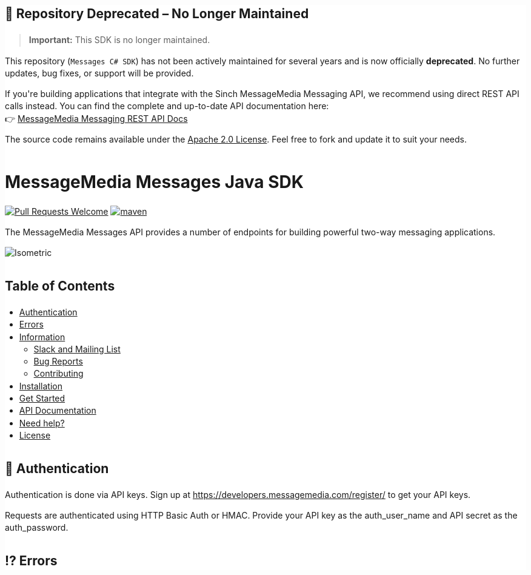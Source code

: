 ## 🚨 Repository Deprecated – No Longer Maintained

> **Important:** This SDK is no longer maintained.

This repository (`Messages C# SDK`) has not been actively maintained for several years and is now officially **deprecated**. No further updates, bug fixes, or support will be provided.

If you're building applications that integrate with the Sinch MessageMedia Messaging API, we recommend using direct REST API calls instead. You can find the complete and up-to-date API documentation here:  
👉 [MessageMedia Messaging REST API Docs](https://messagemedia.github.io/documentation/#tag/Messages)

The source code remains available under the [Apache 2.0 License](https://www.apache.org/licenses/LICENSE-2.0). Feel free to fork and update it to suit your needs.


# MessageMedia Messages Java SDK
[![Pull Requests Welcome](https://img.shields.io/badge/PRs-welcome-brightgreen.svg?style=flat)](http://makeapullrequest.com)
[![maven](https://img.shields.io/maven-metadata/v/http/central.maven.org/maven2/com/messagemedia/sdk/messages/maven-metadata.xml.svg)](https://mvnrepository.com/artifact/com.messagemedia.sdk/messages)

The MessageMedia Messages API provides a number of endpoints for building powerful two-way messaging applications.

![Isometric](https://i.imgur.com/jJeHwf5.png)

## Table of Contents
* [Authentication](#closed_lock_with_key-authentication)
* [Errors](#interrobang-errors)
* [Information](#newspaper-information)
  * [Slack and Mailing List](#slack-and-mailing-list)
  * [Bug Reports](#bug-reports)
  * [Contributing](#contributing)
* [Installation](#star-installation)
* [Get Started](#clapper-get-started)
* [API Documentation](#closed_book-api-documentation)
* [Need help?](#confused-need-help)
* [License](#page_with_curl-license)

## :closed_lock_with_key: Authentication

Authentication is done via API keys. Sign up at https://developers.messagemedia.com/register/ to get your API keys.

Requests are authenticated using HTTP Basic Auth or HMAC. Provide your API key as the auth_user_name and API secret as the auth_password.

## :interrobang: Errors

